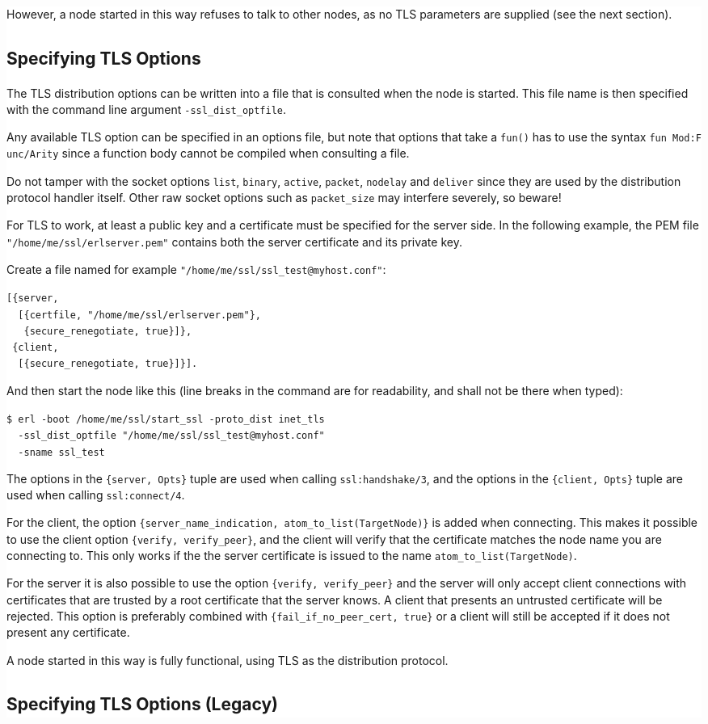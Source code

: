 However, a node started in this way refuses to talk to other nodes, as no TLS parameters are supplied (see the next section).

## Specifying TLS Options

The TLS distribution options can be written into a file that is consulted when the node is started. This file name is then specified with the command line argument `-ssl_dist_optfile`.

Any available TLS option can be specified in an options file, but note that options that take a `fun()` has to use the syntax `fun Mod:Func/Arity` since a function body cannot be compiled when consulting a file.

Do not tamper with the socket options `list`, `binary`, `active`, `packet`, `nodelay` and `deliver` since they are used by the distribution protocol handler itself. Other raw socket options such as `packet_size` may interfere severely, so beware\!

For TLS to work, at least a public key and a certificate must be specified for the server side. In the following example, the PEM file `"/home/me/ssl/erlserver.pem"` contains both the server certificate and its private key.

Create a file named for example `"/home/me/ssl/ssl_test@myhost.conf"`:

```text
[{server,
  [{certfile, "/home/me/ssl/erlserver.pem"},
   {secure_renegotiate, true}]},
 {client,
  [{secure_renegotiate, true}]}].
```

And then start the node like this (line breaks in the command are for readability, and shall not be there when typed):

```text
$ erl -boot /home/me/ssl/start_ssl -proto_dist inet_tls
  -ssl_dist_optfile "/home/me/ssl/ssl_test@myhost.conf"
  -sname ssl_test
```

The options in the `{server, Opts}` tuple are used when calling `ssl:handshake/3`, and the options in the `{client, Opts}` tuple are used when calling `ssl:connect/4`.

For the client, the option `{server_name_indication, atom_to_list(TargetNode)}` is added when connecting. This makes it possible to use the client option `{verify, verify_peer}`, and the client will verify that the certificate matches the node name you are connecting to. This only works if the the server certificate is issued to the name `atom_to_list(TargetNode)`.

For the server it is also possible to use the option `{verify, verify_peer}` and the server will only accept client connections with certificates that are trusted by a root certificate that the server knows. A client that presents an untrusted certificate will be rejected. This option is preferably combined with `{fail_if_no_peer_cert, true}` or a client will still be accepted if it does not present any certificate.

A node started in this way is fully functional, using TLS as the distribution protocol.

## Specifying TLS Options (Legacy)
